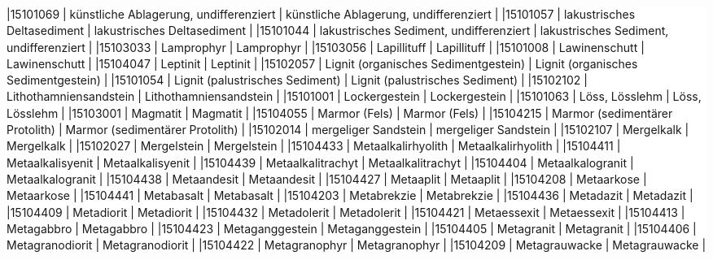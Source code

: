 |15101069 | künstliche Ablagerung, undifferenziert | künstliche Ablagerung, undifferenziert     |
|15101057 | lakustrisches Deltasediment | lakustrisches Deltasediment     |
|15101044 | lakustrisches Sediment, undifferenziert | lakustrisches Sediment, undifferenziert     |
|15103033 | Lamprophyr | Lamprophyr     |
|15103056 | Lapillituff | Lapillituff     |
|15101008 | Lawinenschutt | Lawinenschutt     |
|15104047 | Leptinit | Leptinit     |
|15102057 | Lignit (organisches Sedimentgestein) | Lignit (organisches Sedimentgestein)     |
|15101054 | Lignit (palustrisches Sediment) | Lignit (palustrisches Sediment)     |
|15102102 | Lithothamniensandstein | Lithothamniensandstein     |
|15101001 | Lockergestein | Lockergestein     |
|15101063 | Löss, Lösslehm | Löss, Lösslehm     |
|15103001 | Magmatit | Magmatit     |
|15104055 | Marmor (Fels) | Marmor (Fels)     |
|15104215 | Marmor (sedimentärer Protolith) | Marmor (sedimentärer Protolith)     |
|15102014 | mergeliger Sandstein | mergeliger Sandstein     |
|15102107 | Mergelkalk | Mergelkalk     |
|15102027 | Mergelstein | Mergelstein     |
|15104433 | Metaalkalirhyolith | Metaalkalirhyolith     |
|15104411 | Metaalkalisyenit | Metaalkalisyenit     |
|15104439 | Metaalkalitrachyt | Metaalkalitrachyt     |
|15104404 | Metaalkalogranit | Metaalkalogranit     |
|15104438 | Metaandesit | Metaandesit     |
|15104427 | Metaaplit | Metaaplit     |
|15104208 | Metaarkose | Metaarkose     |
|15104441 | Metabasalt | Metabasalt     |
|15104203 | Metabrekzie | Metabrekzie     |
|15104436 | Metadazit | Metadazit     |
|15104409 | Metadiorit | Metadiorit     |
|15104432 | Metadolerit | Metadolerit     |
|15104421 | Metaessexit | Metaessexit     |
|15104413 | Metagabbro | Metagabbro     |
|15104423 | Metaganggestein | Metaganggestein     |
|15104405 | Metagranit | Metagranit     |
|15104406 | Metagranodiorit | Metagranodiorit     |
|15104422 | Metagranophyr | Metagranophyr     |
|15104209 | Metagrauwacke | Metagrauwacke     |